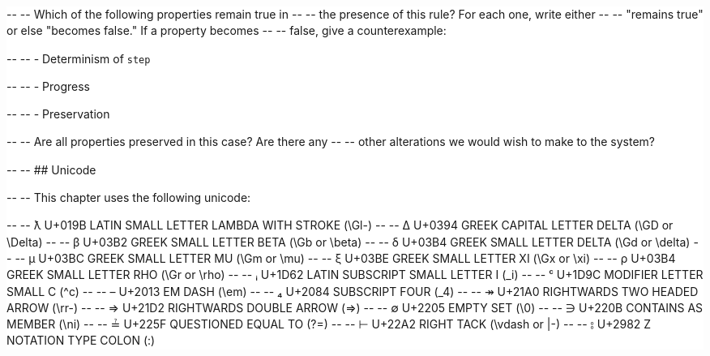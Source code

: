 -- -- Which of the following properties remain true in
-- -- the presence of this rule?  For each one, write either
-- -- "remains true" or else "becomes false." If a property becomes
-- -- false, give a counterexample:

-- --   - Determinism of `step`

-- --   - Progress

-- --   - Preservation

-- -- Are all properties preserved in this case? Are there any
-- -- other alterations we would wish to make to the system?

-- -- ## Unicode

-- -- This chapter uses the following unicode:

-- --     ƛ  U+019B  LATIN SMALL LETTER LAMBDA WITH STROKE (\Gl-)
-- --     Δ  U+0394  GREEK CAPITAL LETTER DELTA (\GD or \Delta)
-- --     β  U+03B2  GREEK SMALL LETTER BETA (\Gb or \beta)
-- --     δ  U+03B4  GREEK SMALL LETTER DELTA (\Gd or \delta)
-- --     μ  U+03BC  GREEK SMALL LETTER MU (\Gm or \mu)
-- --     ξ  U+03BE  GREEK SMALL LETTER XI (\Gx or \xi)
-- --     ρ  U+03B4  GREEK SMALL LETTER RHO (\Gr or \rho)
-- --     ᵢ  U+1D62  LATIN SUBSCRIPT SMALL LETTER I (\_i)
-- --     ᶜ  U+1D9C  MODIFIER LETTER SMALL C (\^c)
-- --     –  U+2013  EM DASH (\em)
-- --     ₄  U+2084  SUBSCRIPT FOUR (\_4)
-- --     ↠  U+21A0  RIGHTWARDS TWO HEADED ARROW (\rr-)
-- --     ⇒  U+21D2  RIGHTWARDS DOUBLE ARROW (\=>)
-- --     ∅  U+2205  EMPTY SET (\0)
-- --     ∋  U+220B  CONTAINS AS MEMBER (\ni)
-- --     ≟  U+225F  QUESTIONED EQUAL TO (\?=)
-- --     ⊢  U+22A2  RIGHT TACK (\vdash or \|-)
-- --     ⦂  U+2982  Z NOTATION TYPE COLON (\:)
